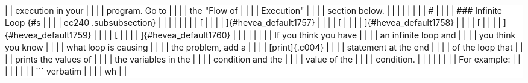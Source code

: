 |                       |     execution in your |                       |
|                       |     program. Go to    |                       |
|                       |     the "Flow of      |                       |
|                       |     Execution"        |                       |
|                       |     section below.    |                       |
|                       |                       |                       |
|                       | #                     |                       |
|                       | ### Infinite Loop {#s |                       |
|                       | ec240 .subsubsection} |                       |
|                       |                       |                       |
|                       | [                     |                       |
|                       | ]{#hevea_default1757} |                       |
|                       | [                     |                       |
|                       | ]{#hevea_default1758} |                       |
|                       | [                     |                       |
|                       | ]{#hevea_default1759} |                       |
|                       | [                     |                       |
|                       | ]{#hevea_default1760} |                       |
|                       |                       |                       |
|                       | If you think you have |                       |
|                       | an infinite loop and  |                       |
|                       | you think you know    |                       |
|                       | what loop is causing  |                       |
|                       | the problem, add a    |                       |
|                       | [print]{.c004}        |                       |
|                       | statement at the end  |                       |
|                       | of the loop that      |                       |
|                       | prints the values of  |                       |
|                       | the variables in the  |                       |
|                       | condition and the     |                       |
|                       | value of the          |                       |
|                       | condition.            |                       |
|                       |                       |                       |
|                       | For example:          |                       |
|                       |                       |                       |
|                       | ``` verbatim          |                       |
|                       | wh                    |                       |